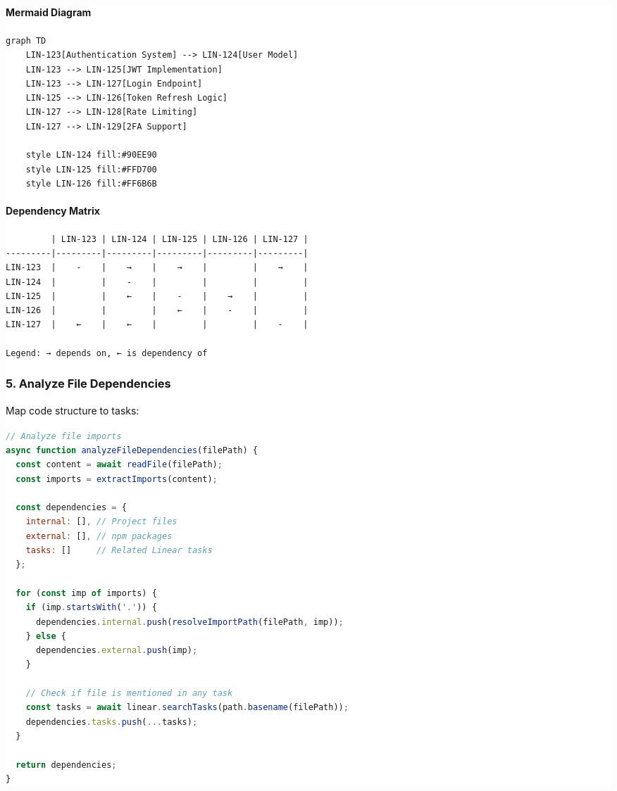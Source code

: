 #### Mermaid Diagram
```mermaid
graph TD
    LIN-123[Authentication System] --> LIN-124[User Model]
    LIN-123 --> LIN-125[JWT Implementation]
    LIN-123 --> LIN-127[Login Endpoint]
    LIN-125 --> LIN-126[Token Refresh Logic]
    LIN-127 --> LIN-128[Rate Limiting]
    LIN-127 --> LIN-129[2FA Support]
    
    style LIN-124 fill:#90EE90
    style LIN-125 fill:#FFD700
    style LIN-126 fill:#FF6B6B
```

#### Dependency Matrix
```
         | LIN-123 | LIN-124 | LIN-125 | LIN-126 | LIN-127 |
---------|---------|---------|---------|---------|---------|
LIN-123  |    -    |    →    |    →    |         |    →    |
LIN-124  |         |    -    |         |         |         |
LIN-125  |         |    ←    |    -    |    →    |         |
LIN-126  |         |         |    ←    |    -    |         |
LIN-127  |    ←    |    ←    |         |         |    -    |

Legend: → depends on, ← is dependency of
```

### 5. Analyze File Dependencies
Map code structure to tasks:

```javascript
// Analyze file imports
async function analyzeFileDependencies(filePath) {
  const content = await readFile(filePath);
  const imports = extractImports(content);
  
  const dependencies = {
    internal: [], // Project files
    external: [], // npm packages
    tasks: []     // Related Linear tasks
  };
  
  for (const imp of imports) {
    if (imp.startsWith('.')) {
      dependencies.internal.push(resolveImportPath(filePath, imp));
    } else {
      dependencies.external.push(imp);
    }
    
    // Check if file is mentioned in any task
    const tasks = await linear.searchTasks(path.basename(filePath));
    dependencies.tasks.push(...tasks);
  }
  
  return dependencies;
}
```
